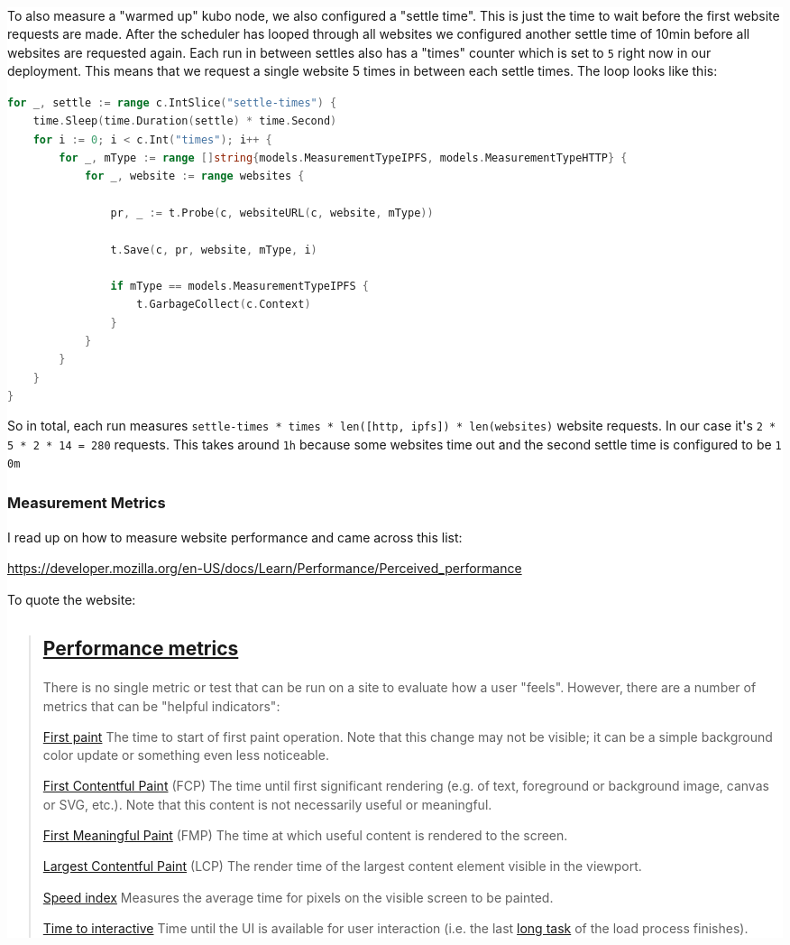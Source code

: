 To also measure a "warmed up" kubo node, we also configured a "settle time". This is just the time to wait before the first website requests are made. After the scheduler has looped through all websites we configured another settle time of 10min before all websites are requested again. Each run in between settles also has a "times" counter which is set to `5` right now in our deployment. This means that we request a single website 5 times in between each settle times. The loop looks like this:

```go
for _, settle := range c.IntSlice("settle-times") {
    time.Sleep(time.Duration(settle) * time.Second)
    for i := 0; i < c.Int("times"); i++ {
        for _, mType := range []string{models.MeasurementTypeIPFS, models.MeasurementTypeHTTP} {
            for _, website := range websites {

                pr, _ := t.Probe(c, websiteURL(c, website, mType))
                
                t.Save(c, pr, website, mType, i)

                if mType == models.MeasurementTypeIPFS {
                    t.GarbageCollect(c.Context)
                }
            }
        }
    }
}
```

So in total, each run measures `settle-times * times * len([http, ipfs]) * len(websites)` website requests. In our case it's `2 * 5 * 2 * 14 = 280` requests. This takes around `1h` because some websites time out and the second settle time is configured to be `10m`

### Measurement Metrics

I read up on how to measure website performance and came across this list:

https://developer.mozilla.org/en-US/docs/Learn/Performance/Perceived_performance

To quote the website:

> ## [Performance metrics](https://developer.mozilla.org/en-US/docs/Learn/Performance/Perceived_performance#performance_metrics)
> 
> There is no single metric or test that can be run on a site to evaluate how a user "feels". However, there are a number of metrics that can be "helpful indicators":
> 
> [First paint](https://developer.mozilla.org/en-US/docs/Glossary/First_paint)
> The time to start of first paint operation. Note that this change may not be visible; it can be a simple background color update or something even less noticeable.
> 
> [First Contentful Paint](https://developer.mozilla.org/en-US/docs/Glossary/First_contentful_paint) (FCP)
> The time until first significant rendering (e.g. of text, foreground or background image, canvas or SVG, etc.). Note that this content is not necessarily useful or meaningful.
> 
> [First Meaningful Paint](https://developer.mozilla.org/en-US/docs/Glossary/First_meaningful_paint) (FMP)
> The time at which useful content is rendered to the screen.
> 
> [Largest Contentful Paint](https://wicg.github.io/largest-contentful-paint/) (LCP)
> The render time of the largest content element visible in the viewport.
> 
> [Speed index](https://developer.mozilla.org/en-US/docs/Glossary/Speed_index)
> Measures the average time for pixels on the visible screen to be painted.
> 
> [Time to interactive](https://developer.mozilla.org/en-US/docs/Glossary/Time_to_interactive)
> Time until the UI is available for user interaction (i.e. the last [long task](https://developer.mozilla.org/en-US/docs/Glossary/Long_task) of the load process finishes).
